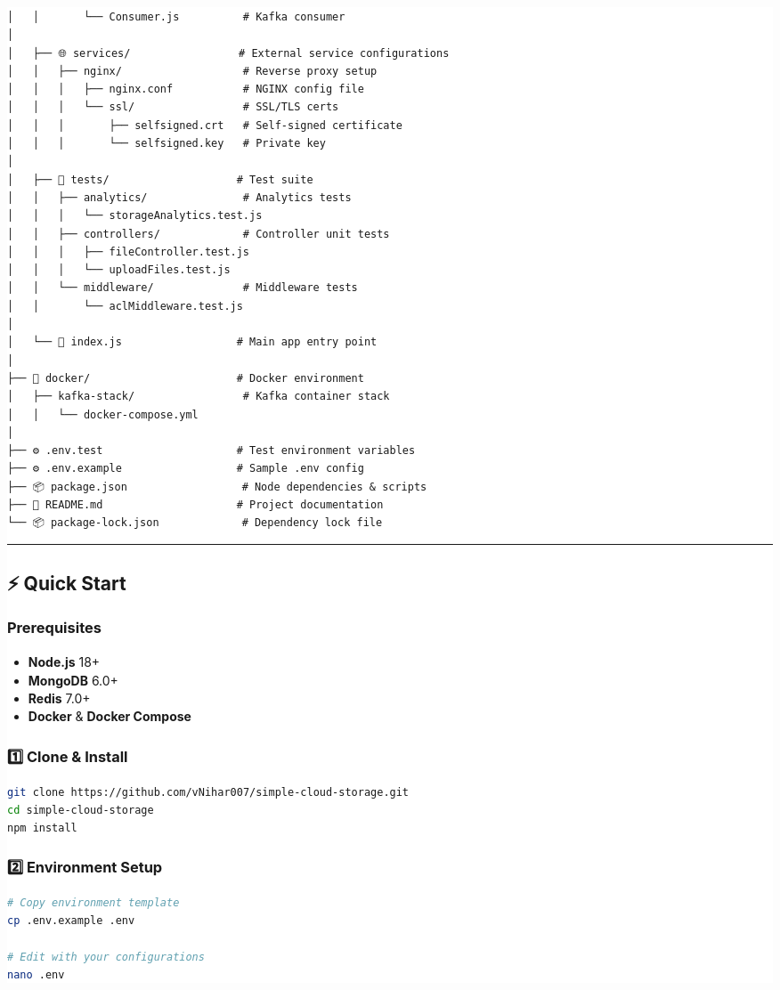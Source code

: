 ```
│   │       └── Consumer.js          # Kafka consumer
│
│   ├── 🌐 services/                 # External service configurations
│   │   ├── nginx/                   # Reverse proxy setup
│   │   │   ├── nginx.conf           # NGINX config file
│   │   │   └── ssl/                 # SSL/TLS certs
│   │   │       ├── selfsigned.crt   # Self-signed certificate
│   │   │       └── selfsigned.key   # Private key
│
│   ├── 🧪 tests/                    # Test suite
│   │   ├── analytics/               # Analytics tests
│   │   │   └── storageAnalytics.test.js
│   │   ├── controllers/             # Controller unit tests
│   │   │   ├── fileController.test.js
│   │   │   └── uploadFiles.test.js
│   │   └── middleware/              # Middleware tests
│   │       └── aclMiddleware.test.js
│
│   └── 🚀 index.js                  # Main app entry point
│
├── 🐳 docker/                       # Docker environment
│   ├── kafka-stack/                 # Kafka container stack
│   │   └── docker-compose.yml
│
├── ⚙️ .env.test                     # Test environment variables
├── ⚙️ .env.example                  # Sample .env config
├── 📦 package.json                  # Node dependencies & scripts
├── 📖 README.md                     # Project documentation
└── 📦 package-lock.json             # Dependency lock file
```

---

## ⚡ Quick Start

### Prerequisites
- **Node.js** 18+ 
- **MongoDB** 6.0+
- **Redis** 7.0+
- **Docker** & **Docker Compose**

### 1️⃣ Clone & Install
```bash
git clone https://github.com/vNihar007/simple-cloud-storage.git
cd simple-cloud-storage
npm install
```

### 2️⃣ Environment Setup
```bash
# Copy environment template
cp .env.example .env

# Edit with your configurations
nano .env
```
